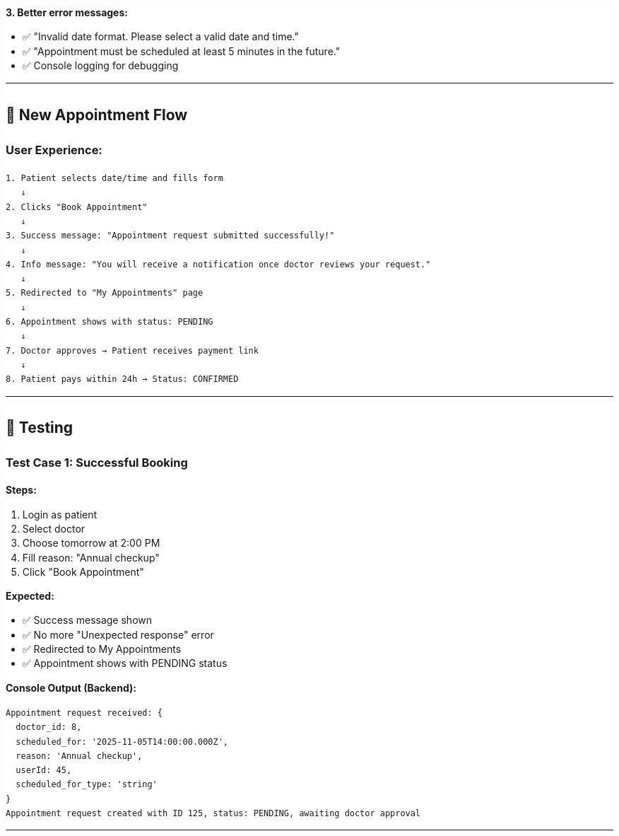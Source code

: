**3. Better error messages:**

- ✅ "Invalid date format. Please select a valid date and time."
- ✅ "Appointment must be scheduled at least 5 minutes in the future."
- ✅ Console logging for debugging

---

## 🎯 New Appointment Flow

### User Experience:

```
1. Patient selects date/time and fills form
   ↓
2. Clicks "Book Appointment"
   ↓
3. Success message: "Appointment request submitted successfully!"
   ↓
4. Info message: "You will receive a notification once doctor reviews your request."
   ↓
5. Redirected to "My Appointments" page
   ↓
6. Appointment shows with status: PENDING
   ↓
7. Doctor approves → Patient receives payment link
   ↓
8. Patient pays within 24h → Status: CONFIRMED
```

---

## 🧪 Testing

### Test Case 1: Successful Booking

**Steps:**
1. Login as patient
2. Select doctor
3. Choose tomorrow at 2:00 PM
4. Fill reason: "Annual checkup"
5. Click "Book Appointment"

**Expected:**
- ✅ Success message shown
- ✅ No more "Unexpected response" error
- ✅ Redirected to My Appointments
- ✅ Appointment shows with PENDING status

**Console Output (Backend):**
```
Appointment request received: {
  doctor_id: 8,
  scheduled_for: '2025-11-05T14:00:00.000Z',
  reason: 'Annual checkup',
  userId: 45,
  scheduled_for_type: 'string'
}
Appointment request created with ID 125, status: PENDING, awaiting doctor approval
```

---